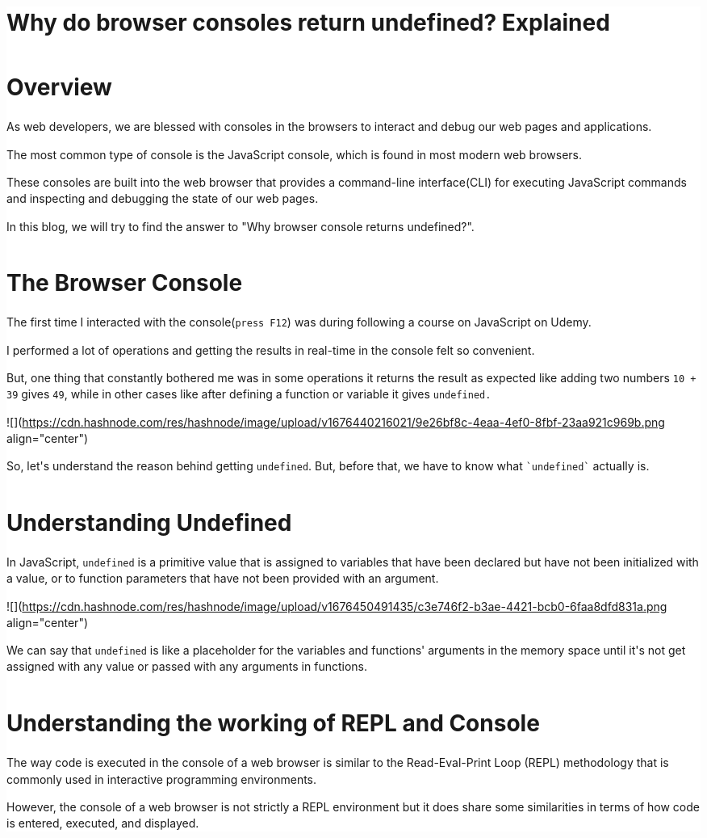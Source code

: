 # Why do browser consoles return undefined? Explained

# Overview

As web developers, we are blessed with consoles in the browsers to interact and debug our web pages and applications.

The most common type of console is the JavaScript console, which is found in most modern web browsers.

These consoles are built into the web browser that provides a command-line interface(CLI) for executing JavaScript commands and inspecting and debugging the state of our web pages.

In this blog, we will try to find the answer to "Why browser console returns undefined?".

# The Browser Console

The first time I interacted with the console(`press F12`) was during following a course on JavaScript on Udemy.

I performed a lot of operations and getting the results in real-time in the console felt so convenient.

But, one thing that constantly bothered me was in some operations it returns the result as expected like adding two numbers `10 + 39` gives `49`, while in other cases like after defining a function or variable it gives `undefined.`

![](https://cdn.hashnode.com/res/hashnode/image/upload/v1676440216021/9e26bf8c-4eaa-4ef0-8fbf-23aa921c969b.png align="center")

So, let's understand the reason behind getting `undefined`. But, before that, we have to know what `` `undefined` `` actually is.

# Understanding Undefined

In JavaScript, `undefined` is a primitive value that is assigned to variables that have been declared but have not been initialized with a value, or to function parameters that have not been provided with an argument.

![](https://cdn.hashnode.com/res/hashnode/image/upload/v1676450491435/c3e746f2-b3ae-4421-bcb0-6faa8dfd831a.png align="center")

We can say that `undefined` is like a placeholder for the variables and functions' arguments in the memory space until it's not get assigned with any value or passed with any arguments in functions.

# Understanding the working of REPL and Console

The way code is executed in the console of a web browser is similar to the Read-Eval-Print Loop (REPL) methodology that is commonly used in interactive programming environments.

However, the console of a web browser is not strictly a REPL environment but it does share some similarities in terms of how code is entered, executed, and displayed.
